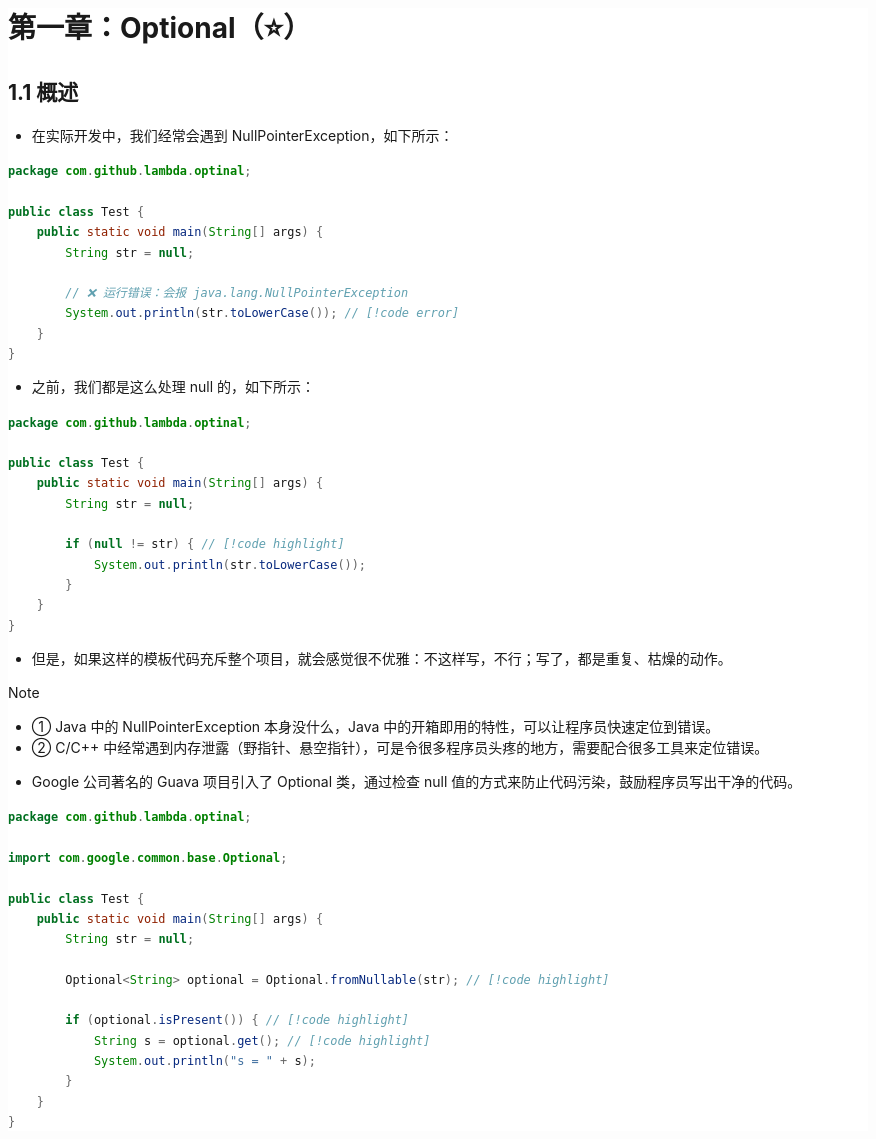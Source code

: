 # 第一章：Optional（⭐）

## 1.1 概述

* 在实际开发中，我们经常会遇到 NullPointerException，如下所示：

```java
package com.github.lambda.optinal;

public class Test {
    public static void main(String[] args) {
        String str = null;

        // ❌ 运行错误：会报 java.lang.NullPointerException
        System.out.println(str.toLowerCase()); // [!code error]
    }
}
```

* 之前，我们都是这么处理 null 的，如下所示：

```java
package com.github.lambda.optinal;

public class Test {
    public static void main(String[] args) {
        String str = null;

        if (null != str) { // [!code highlight]
            System.out.println(str.toLowerCase());
        }
    }
}
```

* 但是，如果这样的模板代码充斥整个项目，就会感觉很不优雅：不这样写，不行；写了，都是重复、枯燥的动作。

> [!NOTE]
>
> * ① Java 中的 NullPointerException 本身没什么，Java 中的开箱即用的特性，可以让程序员快速定位到错误。
> * ② C/C++ 中经常遇到内存泄露（野指针、悬空指针），可是令很多程序员头疼的地方，需要配合很多工具来定位错误。

* Google 公司著名的 Guava 项目引入了 Optional 类，通过检查 null 值的方式来防止代码污染，鼓励程序员写出干净的代码。

```java
package com.github.lambda.optinal;

import com.google.common.base.Optional;

public class Test {
    public static void main(String[] args) {
        String str = null;

        Optional<String> optional = Optional.fromNullable(str); // [!code highlight]

        if (optional.isPresent()) { // [!code highlight]
            String s = optional.get(); // [!code highlight]
            System.out.println("s = " + s);
        }
    }
}
```
